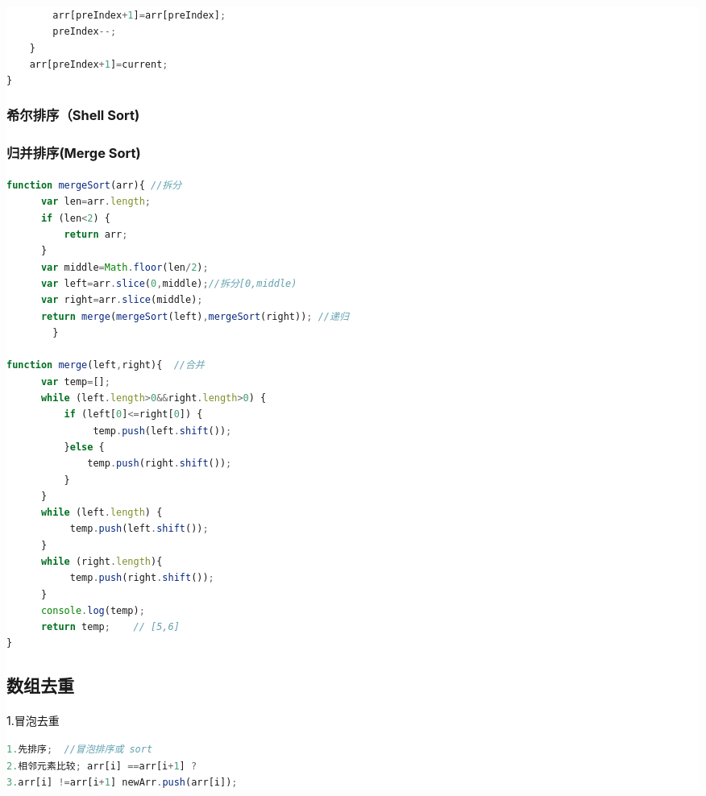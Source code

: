 ```js
        arr[preIndex+1]=arr[preIndex];
        preIndex--;
    }
    arr[preIndex+1]=current;
}
```

### 希尔排序（Shell Sort)

```

```

### 归并排序(Merge Sort)

```js
function mergeSort(arr){ //拆分
      var len=arr.length;
      if (len<2) {
          return arr;
      }
      var middle=Math.floor(len/2);
      var left=arr.slice(0,middle);//拆分[0,middle)
      var right=arr.slice(middle);
      return merge(mergeSort(left),mergeSort(right)); //递归
        }

function merge(left,right){  //合并
      var temp=[];
      while (left.length>0&&right.length>0) {
          if (left[0]<=right[0]) {
               temp.push(left.shift());
          }else {
              temp.push(right.shift());
          }
      }
      while (left.length) {
           temp.push(left.shift());
      }
      while (right.length){
           temp.push(right.shift());
      }
      console.log(temp);
      return temp;    // [5,6] 
}
```

## 数组去重

1.冒泡去重

```js
1.先排序; 	//冒泡排序或 sort
2.相邻元素比较; arr[i] ==arr[i+1] ?
3.arr[i] !=arr[i+1]	newArr.push(arr[i]);
```
